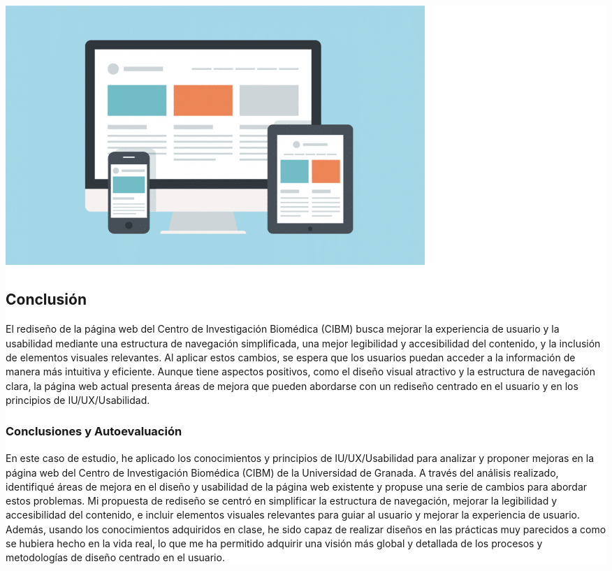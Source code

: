 <img src="https://github.com/FranRIvas-UGR/Proyecto_Final_DIU/blob/main/responsive.png" width="600" alt="Responsive"/>

## Conclusión

El rediseño de la página web del Centro de Investigación Biomédica (CIBM) busca mejorar la experiencia de usuario y la usabilidad mediante una estructura de navegación simplificada, una mejor legibilidad y accesibilidad del contenido, y la inclusión de elementos visuales relevantes. Al aplicar estos cambios, se espera que los usuarios puedan acceder a la información de manera más intuitiva y eficiente. Aunque tiene aspectos positivos, como el diseño visual atractivo y la estructura de navegación clara, la página web actual presenta áreas de mejora que pueden abordarse con un rediseño centrado en el usuario y en los principios de IU/UX/Usabilidad.

### Conclusiones y Autoevaluación
En este caso de estudio, he aplicado los conocimientos y principios de IU/UX/Usabilidad para analizar y proponer mejoras en la página web del Centro de Investigación Biomédica (CIBM) de la Universidad de Granada. A través del análisis realizado, identifiqué áreas de mejora en el diseño y usabilidad de la página web existente y propuse una serie de cambios para abordar estos problemas. Mi propuesta de rediseño se centró en simplificar la estructura de navegación, mejorar la legibilidad y accesibilidad del contenido, e incluir elementos visuales relevantes para guiar al usuario y mejorar la experiencia de usuario. Además, usando los conocimientos adquiridos en clase, he sido capaz de realizar diseños en las prácticas muy parecidos a como se hubiera hecho en la vida real, lo que me ha permitido adquirir una visión más global y detallada de los procesos y metodologías de diseño centrado en el usuario. 
